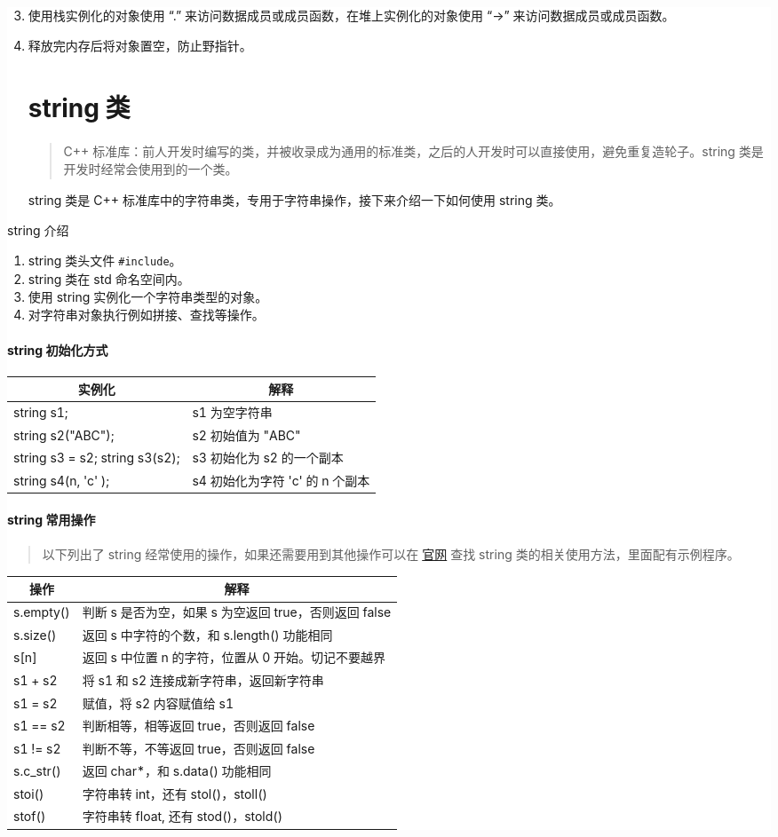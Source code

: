 3. 使用栈实例化的对象使用 “.” 来访问数据成员或成员函数，在堆上实例化的对象使用 “->” 来访问数据成员或成员函数。

4. 释放完内存后将对象置空，防止野指针。

    

   

   #	string 类

   > C++ 标准库：前人开发时编写的类，并被收录成为通用的标准类，之后的人开发时可以直接使用，避免重复造轮子。string 类是开发时经常会使用到的一个类。

   string 类是 C++ 标准库中的字符串类，专用于字符串操作，接下来介绍一下如何使用 string 类。



string 介绍



1. string 类头文件 `#include`。
2. string 类在 std 命名空间内。
3. 使用 string 实例化一个字符串类型的对象。
4. 对字符串对象执行例如拼接、查找等操作。

#### string 初始化方式

| 实例化                         | 解释                            |
| ------------------------------ | ------------------------------- |
| string s1;                     | s1 为空字符串                   |
| string s2("ABC");              | s2 初始值为 "ABC"               |
| string s3 = s2; string s3(s2); | s3 初始化为 s2 的一个副本       |
| string s4(n, 'c' );            | s4 初始化为字符 'c' 的 n 个副本 |

#### string 常用操作

> 以下列出了 string 经常使用的操作，如果还需要用到其他操作可以在 [官网](https://en.cppreference.com/w/) 查找 string 类的相关使用方法，里面配有示例程序。

| 操作      | 解释                                                  |
| --------- | ----------------------------------------------------- |
| s.empty() | 判断 s 是否为空，如果 s 为空返回 true，否则返回 false |
| s.size()  | 返回 s 中字符的个数，和 s.length() 功能相同           |
| s[n]      | 返回 s 中位置 n 的字符，位置从 0 开始。切记不要越界   |
| s1 + s2   | 将 s1 和 s2 连接成新字符串，返回新字符串              |
| s1 = s2   | 赋值，将 s2 内容赋值给 s1                             |
| s1 == s2  | 判断相等，相等返回 true，否则返回 false               |
| s1 != s2  | 判断不等，不等返回 true，否则返回 false               |
| s.c_str() | 返回 char*，和 s.data() 功能相同                      |
| stoi()    | 字符串转 int，还有 stol()，stoll()                    |
| stof()    | 字符串转 float, 还有 stod()，stold()                  |
